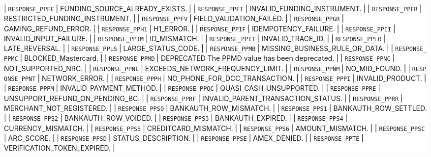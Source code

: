 | `RESPONSE_PPFE` | FUNDING_SOURCE_ALREADY_EXISTS. |
| `RESPONSE_PPFI` | INVALID_FUNDING_INSTRUMENT. |
| `RESPONSE_PPFR` | RESTRICTED_FUNDING_INSTRUMENT. |
| `RESPONSE_PPFV` | FIELD_VALIDATION_FAILED. |
| `RESPONSE_PPGR` | GAMING_REFUND_ERROR. |
| `RESPONSE_PPH1` | H1_ERROR. |
| `RESPONSE_PPIF` | IDEMPOTENCY_FAILURE. |
| `RESPONSE_PPII` | INVALID_INPUT_FAILURE. |
| `RESPONSE_PPIM` | ID_MISMATCH. |
| `RESPONSE_PPIT` | INVALID_TRACE_ID. |
| `RESPONSE_PPLR` | LATE_REVERSAL. |
| `RESPONSE_PPLS` | LARGE_STATUS_CODE. |
| `RESPONSE_PPMB` | MISSING_BUSINESS_RULE_OR_DATA. |
| `RESPONSE_PPMC` | BLOCKED_Mastercard. |
| `RESPONSE_PPMD` | DEPRECATED The PPMD value has been deprecated. |
| `RESPONSE_PPNC` | NOT_SUPPORTED_NRC. |
| `RESPONSE_PPNL` | EXCEEDS_NETWORK_FREQUENCY_LIMIT. |
| `RESPONSE_PPNM` | NO_MID_FOUND. |
| `RESPONSE_PPNT` | NETWORK_ERROR. |
| `RESPONSE_PPPH` | NO_PHONE_FOR_DCC_TRANSACTION. |
| `RESPONSE_PPPI` | INVALID_PRODUCT. |
| `RESPONSE_PPPM` | INVALID_PAYMENT_METHOD. |
| `RESPONSE_PPQC` | QUASI_CASH_UNSUPPORTED. |
| `RESPONSE_PPRE` | UNSUPPORT_REFUND_ON_PENDING_BC. |
| `RESPONSE_PPRF` | INVALID_PARENT_TRANSACTION_STATUS. |
| `RESPONSE_PPRR` | MERCHANT_NOT_REGISTERED. |
| `RESPONSE_PPS0` | BANKAUTH_ROW_MISMATCH. |
| `RESPONSE_PPS1` | BANKAUTH_ROW_SETTLED. |
| `RESPONSE_PPS2` | BANKAUTH_ROW_VOIDED. |
| `RESPONSE_PPS3` | BANKAUTH_EXPIRED. |
| `RESPONSE_PPS4` | CURRENCY_MISMATCH. |
| `RESPONSE_PPS5` | CREDITCARD_MISMATCH. |
| `RESPONSE_PPS6` | AMOUNT_MISMATCH. |
| `RESPONSE_PPSC` | ARC_SCORE. |
| `RESPONSE_PPSD` | STATUS_DESCRIPTION. |
| `RESPONSE_PPSE` | AMEX_DENIED. |
| `RESPONSE_PPTE` | VERIFICATION_TOKEN_EXPIRED. |